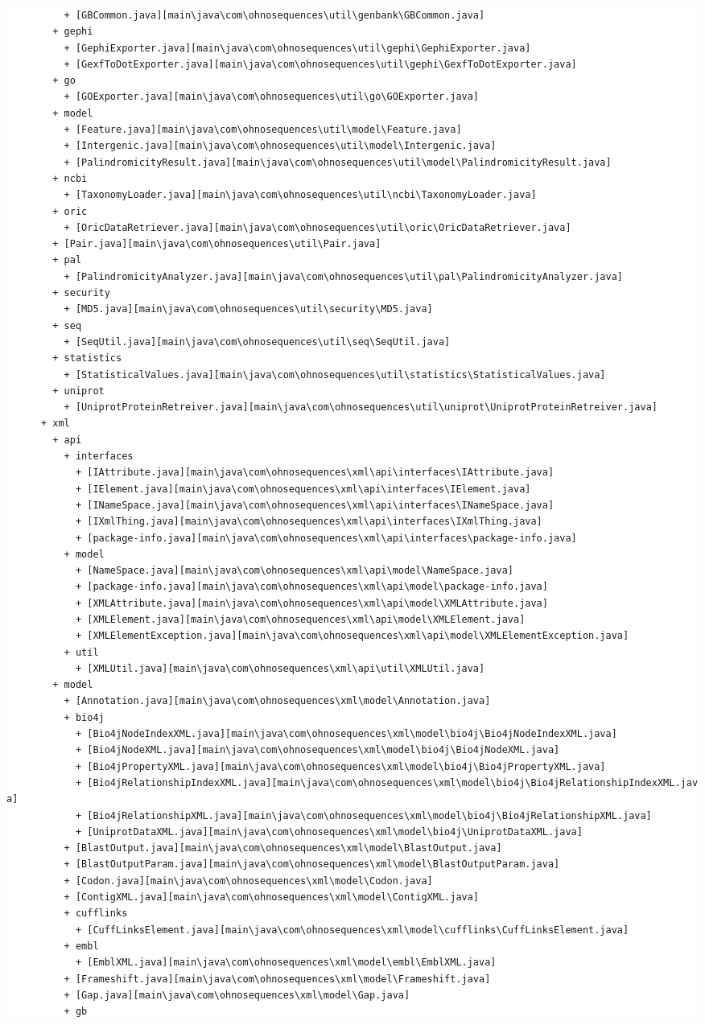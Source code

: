               + [GBCommon.java][main\java\com\ohnosequences\util\genbank\GBCommon.java]
            + gephi
              + [GephiExporter.java][main\java\com\ohnosequences\util\gephi\GephiExporter.java]
              + [GexfToDotExporter.java][main\java\com\ohnosequences\util\gephi\GexfToDotExporter.java]
            + go
              + [GOExporter.java][main\java\com\ohnosequences\util\go\GOExporter.java]
            + model
              + [Feature.java][main\java\com\ohnosequences\util\model\Feature.java]
              + [Intergenic.java][main\java\com\ohnosequences\util\model\Intergenic.java]
              + [PalindromicityResult.java][main\java\com\ohnosequences\util\model\PalindromicityResult.java]
            + ncbi
              + [TaxonomyLoader.java][main\java\com\ohnosequences\util\ncbi\TaxonomyLoader.java]
            + oric
              + [OricDataRetriever.java][main\java\com\ohnosequences\util\oric\OricDataRetriever.java]
            + [Pair.java][main\java\com\ohnosequences\util\Pair.java]
            + pal
              + [PalindromicityAnalyzer.java][main\java\com\ohnosequences\util\pal\PalindromicityAnalyzer.java]
            + security
              + [MD5.java][main\java\com\ohnosequences\util\security\MD5.java]
            + seq
              + [SeqUtil.java][main\java\com\ohnosequences\util\seq\SeqUtil.java]
            + statistics
              + [StatisticalValues.java][main\java\com\ohnosequences\util\statistics\StatisticalValues.java]
            + uniprot
              + [UniprotProteinRetreiver.java][main\java\com\ohnosequences\util\uniprot\UniprotProteinRetreiver.java]
          + xml
            + api
              + interfaces
                + [IAttribute.java][main\java\com\ohnosequences\xml\api\interfaces\IAttribute.java]
                + [IElement.java][main\java\com\ohnosequences\xml\api\interfaces\IElement.java]
                + [INameSpace.java][main\java\com\ohnosequences\xml\api\interfaces\INameSpace.java]
                + [IXmlThing.java][main\java\com\ohnosequences\xml\api\interfaces\IXmlThing.java]
                + [package-info.java][main\java\com\ohnosequences\xml\api\interfaces\package-info.java]
              + model
                + [NameSpace.java][main\java\com\ohnosequences\xml\api\model\NameSpace.java]
                + [package-info.java][main\java\com\ohnosequences\xml\api\model\package-info.java]
                + [XMLAttribute.java][main\java\com\ohnosequences\xml\api\model\XMLAttribute.java]
                + [XMLElement.java][main\java\com\ohnosequences\xml\api\model\XMLElement.java]
                + [XMLElementException.java][main\java\com\ohnosequences\xml\api\model\XMLElementException.java]
              + util
                + [XMLUtil.java][main\java\com\ohnosequences\xml\api\util\XMLUtil.java]
            + model
              + [Annotation.java][main\java\com\ohnosequences\xml\model\Annotation.java]
              + bio4j
                + [Bio4jNodeIndexXML.java][main\java\com\ohnosequences\xml\model\bio4j\Bio4jNodeIndexXML.java]
                + [Bio4jNodeXML.java][main\java\com\ohnosequences\xml\model\bio4j\Bio4jNodeXML.java]
                + [Bio4jPropertyXML.java][main\java\com\ohnosequences\xml\model\bio4j\Bio4jPropertyXML.java]
                + [Bio4jRelationshipIndexXML.java][main\java\com\ohnosequences\xml\model\bio4j\Bio4jRelationshipIndexXML.java]
                + [Bio4jRelationshipXML.java][main\java\com\ohnosequences\xml\model\bio4j\Bio4jRelationshipXML.java]
                + [UniprotDataXML.java][main\java\com\ohnosequences\xml\model\bio4j\UniprotDataXML.java]
              + [BlastOutput.java][main\java\com\ohnosequences\xml\model\BlastOutput.java]
              + [BlastOutputParam.java][main\java\com\ohnosequences\xml\model\BlastOutputParam.java]
              + [Codon.java][main\java\com\ohnosequences\xml\model\Codon.java]
              + [ContigXML.java][main\java\com\ohnosequences\xml\model\ContigXML.java]
              + cufflinks
                + [CuffLinksElement.java][main\java\com\ohnosequences\xml\model\cufflinks\CuffLinksElement.java]
              + embl
                + [EmblXML.java][main\java\com\ohnosequences\xml\model\embl\EmblXML.java]
              + [Frameshift.java][main\java\com\ohnosequences\xml\model\Frameshift.java]
              + [Gap.java][main\java\com\ohnosequences\xml\model\Gap.java]
              + gb

[main\java\com\ohnosequences\aws\ec2\InstanceUtil.java]: ..\..\..\aws\ec2\InstanceUtil.java.md
[main\java\com\ohnosequences\aws\ec2\SpotUtil.java]: ..\..\..\aws\ec2\SpotUtil.java.md
[main\java\com\ohnosequences\aws\s3\S3FileDownloader.java]: ..\..\..\aws\s3\S3FileDownloader.java.md
[main\java\com\ohnosequences\aws\s3\S3FileUploader.java]: ..\..\..\aws\s3\S3FileUploader.java.md
[main\java\com\ohnosequences\aws\util\AMITypes.java]: ..\..\..\aws\util\AMITypes.java.md
[main\java\com\ohnosequences\aws\util\AvailabilityZones.java]: ..\..\..\aws\util\AvailabilityZones.java.md
[main\java\com\ohnosequences\aws\util\CredentialsRetriever.java]: ..\..\..\aws\util\CredentialsRetriever.java.md
[main\java\com\ohnosequences\aws\util\Endpoints.java]: ..\..\..\aws\util\Endpoints.java.md
[main\java\com\ohnosequences\aws\util\InstanceTypes.java]: ..\..\..\aws\util\InstanceTypes.java.md
[main\java\com\ohnosequences\BioinfoUtil.java]: ..\..\..\BioinfoUtil.java.md
[main\java\com\ohnosequences\util\BitOperations.java]: ..\..\..\util\BitOperations.java.md
[main\java\com\ohnosequences\util\blast\BlastExporter.java]: ..\..\..\util\blast\BlastExporter.java.md
[main\java\com\ohnosequences\util\blast\BlastSubset.java]: ..\..\..\util\blast\BlastSubset.java.md
[main\java\com\ohnosequences\util\CodonUtil.java]: ..\..\..\util\CodonUtil.java.md
[main\java\com\ohnosequences\util\Entry.java]: ..\..\..\util\Entry.java.md
[main\java\com\ohnosequences\util\Executable.java]: ..\..\..\util\Executable.java.md
[main\java\com\ohnosequences\util\ExecuteFromFile.java]: ..\..\..\util\ExecuteFromFile.java.md
[main\java\com\ohnosequences\util\fasta\FastaSubSeq.java]: ..\..\..\util\fasta\FastaSubSeq.java.md
[main\java\com\ohnosequences\util\fasta\FastaUtil.java]: ..\..\..\util\fasta\FastaUtil.java.md
[main\java\com\ohnosequences\util\fasta\MultifastaSelector.java]: ..\..\..\util\fasta\MultifastaSelector.java.md
[main\java\com\ohnosequences\util\fasta\SearchFastaHeaders.java]: ..\..\..\util\fasta\SearchFastaHeaders.java.md
[main\java\com\ohnosequences\util\fasta\SearchFastaSequence.java]: ..\..\..\util\fasta\SearchFastaSequence.java.md
[main\java\com\ohnosequences\util\file\FileUtil.java]: ..\..\..\util\file\FileUtil.java.md
[main\java\com\ohnosequences\util\file\FnaFileFilter.java]: ..\..\..\util\file\FnaFileFilter.java.md
[main\java\com\ohnosequences\util\file\GenomeFilesParser.java]: ..\..\..\util\file\GenomeFilesParser.java.md
[main\java\com\ohnosequences\util\file\PttFileFilter.java]: ..\..\..\util\file\PttFileFilter.java.md
[main\java\com\ohnosequences\util\file\RntFileFilter.java]: ..\..\..\util\file\RntFileFilter.java.md
[main\java\com\ohnosequences\util\genbank\GBCommon.java]: ..\..\..\util\genbank\GBCommon.java.md
[main\java\com\ohnosequences\util\gephi\GephiExporter.java]: ..\..\..\util\gephi\GephiExporter.java.md
[main\java\com\ohnosequences\util\gephi\GexfToDotExporter.java]: ..\..\..\util\gephi\GexfToDotExporter.java.md
[main\java\com\ohnosequences\util\go\GOExporter.java]: ..\..\..\util\go\GOExporter.java.md
[main\java\com\ohnosequences\util\model\Feature.java]: ..\..\..\util\model\Feature.java.md
[main\java\com\ohnosequences\util\model\Intergenic.java]: ..\..\..\util\model\Intergenic.java.md
[main\java\com\ohnosequences\util\model\PalindromicityResult.java]: ..\..\..\util\model\PalindromicityResult.java.md
[main\java\com\ohnosequences\util\ncbi\TaxonomyLoader.java]: ..\..\..\util\ncbi\TaxonomyLoader.java.md
[main\java\com\ohnosequences\util\oric\OricDataRetriever.java]: ..\..\..\util\oric\OricDataRetriever.java.md
[main\java\com\ohnosequences\util\Pair.java]: ..\..\..\util\Pair.java.md
[main\java\com\ohnosequences\util\pal\PalindromicityAnalyzer.java]: ..\..\..\util\pal\PalindromicityAnalyzer.java.md
[main\java\com\ohnosequences\util\security\MD5.java]: ..\..\..\util\security\MD5.java.md
[main\java\com\ohnosequences\util\seq\SeqUtil.java]: ..\..\..\util\seq\SeqUtil.java.md
[main\java\com\ohnosequences\util\statistics\StatisticalValues.java]: ..\..\..\util\statistics\StatisticalValues.java.md
[main\java\com\ohnosequences\util\uniprot\UniprotProteinRetreiver.java]: ..\..\..\util\uniprot\UniprotProteinRetreiver.java.md
[main\java\com\ohnosequences\xml\api\interfaces\IAttribute.java]: ..\interfaces\IAttribute.java.md
[main\java\com\ohnosequences\xml\api\interfaces\IElement.java]: ..\interfaces\IElement.java.md
[main\java\com\ohnosequences\xml\api\interfaces\INameSpace.java]: ..\interfaces\INameSpace.java.md
[main\java\com\ohnosequences\xml\api\interfaces\IXmlThing.java]: ..\interfaces\IXmlThing.java.md
[main\java\com\ohnosequences\xml\api\interfaces\package-info.java]: ..\interfaces\package-info.java.md
[main\java\com\ohnosequences\xml\api\model\NameSpace.java]: NameSpace.java.md
[main\java\com\ohnosequences\xml\api\model\package-info.java]: package-info.java.md
[main\java\com\ohnosequences\xml\api\model\XMLAttribute.java]: XMLAttribute.java.md
[main\java\com\ohnosequences\xml\api\model\XMLElement.java]: XMLElement.java.md
[main\java\com\ohnosequences\xml\api\model\XMLElementException.java]: XMLElementException.java.md
[main\java\com\ohnosequences\xml\api\util\XMLUtil.java]: ..\util\XMLUtil.java.md
[main\java\com\ohnosequences\xml\model\Annotation.java]: ..\..\model\Annotation.java.md
[main\java\com\ohnosequences\xml\model\bio4j\Bio4jNodeIndexXML.java]: ..\..\model\bio4j\Bio4jNodeIndexXML.java.md
[main\java\com\ohnosequences\xml\model\bio4j\Bio4jNodeXML.java]: ..\..\model\bio4j\Bio4jNodeXML.java.md
[main\java\com\ohnosequences\xml\model\bio4j\Bio4jPropertyXML.java]: ..\..\model\bio4j\Bio4jPropertyXML.java.md
[main\java\com\ohnosequences\xml\model\bio4j\Bio4jRelationshipIndexXML.java]: ..\..\model\bio4j\Bio4jRelationshipIndexXML.java.md
[main\java\com\ohnosequences\xml\model\bio4j\Bio4jRelationshipXML.java]: ..\..\model\bio4j\Bio4jRelationshipXML.java.md
[main\java\com\ohnosequences\xml\model\bio4j\UniprotDataXML.java]: ..\..\model\bio4j\UniprotDataXML.java.md
[main\java\com\ohnosequences\xml\model\BlastOutput.java]: ..\..\model\BlastOutput.java.md
[main\java\com\ohnosequences\xml\model\BlastOutputParam.java]: ..\..\model\BlastOutputParam.java.md
[main\java\com\ohnosequences\xml\model\Codon.java]: ..\..\model\Codon.java.md
[main\java\com\ohnosequences\xml\model\ContigXML.java]: ..\..\model\ContigXML.java.md
[main\java\com\ohnosequences\xml\model\cufflinks\CuffLinksElement.java]: ..\..\model\cufflinks\CuffLinksElement.java.md
[main\java\com\ohnosequences\xml\model\embl\EmblXML.java]: ..\..\model\embl\EmblXML.java.md
[main\java\com\ohnosequences\xml\model\Frameshift.java]: ..\..\model\Frameshift.java.md
[main\java\com\ohnosequences\xml\model\Gap.java]: ..\..\model\Gap.java.md
[main\java\com\ohnosequences\xml\model\gb\GenBankXML.java]: ..\..\model\gb\GenBankXML.java.md
[main\java\com\ohnosequences\xml\model\genome\feature\Feature.java]: ..\..\model\genome\feature\Feature.java.md
[main\java\com\ohnosequences\xml\model\genome\feature\Intergenic.java]: ..\..\model\genome\feature\Intergenic.java.md
[main\java\com\ohnosequences\xml\model\genome\feature\MisRNA.java]: ..\..\model\genome\feature\MisRNA.java.md
[main\java\com\ohnosequences\xml\model\genome\feature\ORF.java]: ..\..\model\genome\feature\ORF.java.md
[main\java\com\ohnosequences\xml\model\genome\feature\RNA.java]: ..\..\model\genome\feature\RNA.java.md
[main\java\com\ohnosequences\xml\model\genome\feature\RRNA.java]: ..\..\model\genome\feature\RRNA.java.md
[main\java\com\ohnosequences\xml\model\genome\feature\TRNA.java]: ..\..\model\genome\feature\TRNA.java.md
[main\java\com\ohnosequences\xml\model\genome\GenomeElement.java]: ..\..\model\genome\GenomeElement.java.md
[main\java\com\ohnosequences\xml\model\gexf\AttributesXML.java]: ..\..\model\gexf\AttributesXML.java.md
[main\java\com\ohnosequences\xml\model\gexf\AttributeXML.java]: ..\..\model\gexf\AttributeXML.java.md
[main\java\com\ohnosequences\xml\model\gexf\AttValuesXML.java]: ..\..\model\gexf\AttValuesXML.java.md
[main\java\com\ohnosequences\xml\model\gexf\AttValueXML.java]: ..\..\model\gexf\AttValueXML.java.md
[main\java\com\ohnosequences\xml\model\gexf\EdgesXML.java]: ..\..\model\gexf\EdgesXML.java.md
[main\java\com\ohnosequences\xml\model\gexf\EdgeXML.java]: ..\..\model\gexf\EdgeXML.java.md
[main\java\com\ohnosequences\xml\model\gexf\GexfXML.java]: ..\..\model\gexf\GexfXML.java.md
[main\java\com\ohnosequences\xml\model\gexf\GraphXML.java]: ..\..\model\gexf\GraphXML.java.md
[main\java\com\ohnosequences\xml\model\gexf\NodesXML.java]: ..\..\model\gexf\NodesXML.java.md
[main\java\com\ohnosequences\xml\model\gexf\NodeXML.java]: ..\..\model\gexf\NodeXML.java.md
[main\java\com\ohnosequences\xml\model\gexf\SpellsXML.java]: ..\..\model\gexf\SpellsXML.java.md
[main\java\com\ohnosequences\xml\model\gexf\SpellXML.java]: ..\..\model\gexf\SpellXML.java.md
[main\java\com\ohnosequences\xml\model\gexf\viz\VizColorXML.java]: ..\..\model\gexf\viz\VizColorXML.java.md
[main\java\com\ohnosequences\xml\model\gexf\viz\VizPositionXML.java]: ..\..\model\gexf\viz\VizPositionXML.java.md
[main\java\com\ohnosequences\xml\model\gexf\viz\VizSizeXML.java]: ..\..\model\gexf\viz\VizSizeXML.java.md
[main\java\com\ohnosequences\xml\model\go\GoAnnotationXML.java]: ..\..\model\go\GoAnnotationXML.java.md
[main\java\com\ohnosequences\xml\model\go\GOSlimXML.java]: ..\..\model\go\GOSlimXML.java.md
[main\java\com\ohnosequences\xml\model\go\GoTermXML.java]: ..\..\model\go\GoTermXML.java.md
[main\java\com\ohnosequences\xml\model\go\SlimSetXML.java]: ..\..\model\go\SlimSetXML.java.md
[main\java\com\ohnosequences\xml\model\graphml\DataXML.java]: ..\..\model\graphml\DataXML.java.md
[main\java\com\ohnosequences\xml\model\graphml\EdgeXML.java]: ..\..\model\graphml\EdgeXML.java.md
[main\java\com\ohnosequences\xml\model\graphml\GraphmlXML.java]: ..\..\model\graphml\GraphmlXML.java.md
[main\java\com\ohnosequences\xml\model\graphml\GraphXML.java]: ..\..\model\graphml\GraphXML.java.md
[main\java\com\ohnosequences\xml\model\graphml\KeyXML.java]: ..\..\model\graphml\KeyXML.java.md
[main\java\com\ohnosequences\xml\model\graphml\NodeXML.java]: ..\..\model\graphml\NodeXML.java.md
[main\java\com\ohnosequences\xml\model\Hit.java]: ..\..\model\Hit.java.md
[main\java\com\ohnosequences\xml\model\Hsp.java]: ..\..\model\Hsp.java.md
[main\java\com\ohnosequences\xml\model\HspSet.java]: ..\..\model\HspSet.java.md
[main\java\com\ohnosequences\xml\model\Iteration.java]: ..\..\model\Iteration.java.md
[main\java\com\ohnosequences\xml\model\logs\LogRecordXML.java]: ..\..\model\logs\LogRecordXML.java.md
[main\java\com\ohnosequences\xml\model\metagenomics\ReadResultXML.java]: ..\..\model\metagenomics\ReadResultXML.java.md
[main\java\com\ohnosequences\xml\model\metagenomics\ReadXML.java]: ..\..\model\metagenomics\ReadXML.java.md
[main\java\com\ohnosequences\xml\model\metagenomics\SampleXML.java]: ..\..\model\metagenomics\SampleXML.java.md
[main\java\com\ohnosequences\xml\model\MetagenomicsDataXML.java]: ..\..\model\MetagenomicsDataXML.java.md
[main\java\com\ohnosequences\xml\model\mg7\MG7DataXML.java]: ..\..\model\mg7\MG7DataXML.java.md
[main\java\com\ohnosequences\xml\model\mg7\ReadResultXML.java]: ..\..\model\mg7\ReadResultXML.java.md
[main\java\com\ohnosequences\xml\model\mg7\SampleXML.java]: ..\..\model\mg7\SampleXML.java.md
[main\java\com\ohnosequences\xml\model\ncbi\NCBITaxonomyNodeXML.java]: ..\..\model\ncbi\NCBITaxonomyNodeXML.java.md
[main\java\com\ohnosequences\xml\model\oric\Oric.java]: ..\..\model\oric\Oric.java.md
[main\java\com\ohnosequences\xml\model\Overlap.java]: ..\..\model\Overlap.java.md
[main\java\com\ohnosequences\xml\model\pal\PalindromicityResultXML.java]: ..\..\model\pal\PalindromicityResultXML.java.md
[main\java\com\ohnosequences\xml\model\pg\Primer.java]: ..\..\model\pg\Primer.java.md
[main\java\com\ohnosequences\xml\model\PredictedGene.java]: ..\..\model\PredictedGene.java.md
[main\java\com\ohnosequences\xml\model\PredictedGenes.java]: ..\..\model\PredictedGenes.java.md
[main\java\com\ohnosequences\xml\model\PredictedRna.java]: ..\..\model\PredictedRna.java.md
[main\java\com\ohnosequences\xml\model\PredictedRnas.java]: ..\..\model\PredictedRnas.java.md
[main\java\com\ohnosequences\xml\model\uniprot\ArticleXML.java]: ..\..\model\uniprot\ArticleXML.java.md
[main\java\com\ohnosequences\xml\model\uniprot\CommentXML.java]: ..\..\model\uniprot\CommentXML.java.md
[main\java\com\ohnosequences\xml\model\uniprot\FeatureXML.java]: ..\..\model\uniprot\FeatureXML.java.md
[main\java\com\ohnosequences\xml\model\uniprot\InterproXML.java]: ..\..\model\uniprot\InterproXML.java.md
[main\java\com\ohnosequences\xml\model\uniprot\IsoformXML.java]: ..\..\model\uniprot\IsoformXML.java.md
[main\java\com\ohnosequences\xml\model\uniprot\KeywordXML.java]: ..\..\model\uniprot\KeywordXML.java.md
[main\java\com\ohnosequences\xml\model\uniprot\ProteinXML.java]: ..\..\model\uniprot\ProteinXML.java.md
[main\java\com\ohnosequences\xml\model\uniprot\SubcellularLocationXML.java]: ..\..\model\uniprot\SubcellularLocationXML.java.md
[main\java\com\ohnosequences\xml\model\util\Argument.java]: ..\..\model\util\Argument.java.md
[main\java\com\ohnosequences\xml\model\util\Arguments.java]: ..\..\model\util\Arguments.java.md
[main\java\com\ohnosequences\xml\model\util\Error.java]: ..\..\model\util\Error.java.md
[main\java\com\ohnosequences\xml\model\util\Execution.java]: ..\..\model\util\Execution.java.md
[main\java\com\ohnosequences\xml\model\util\FlexXMLWrapperClassCreator.java]: ..\..\model\util\FlexXMLWrapperClassCreator.java.md
[main\java\com\ohnosequences\xml\model\util\ScheduledExecutions.java]: ..\..\model\util\ScheduledExecutions.java.md
[main\java\com\ohnosequences\xml\model\util\XMLWrapperClass.java]: ..\..\model\util\XMLWrapperClass.java.md
[main\java\com\ohnosequences\xml\model\util\XMLWrapperClassCreator.java]: ..\..\model\util\XMLWrapperClassCreator.java.md
[main\java\com\ohnosequences\xml\model\wip\Region.java]: ..\..\model\wip\Region.java.md
[main\java\com\ohnosequences\xml\model\wip\WipPosition.java]: ..\..\model\wip\WipPosition.java.md
[main\java\com\ohnosequences\xml\model\wip\WipResult.java]: ..\..\model\wip\WipResult.java.md